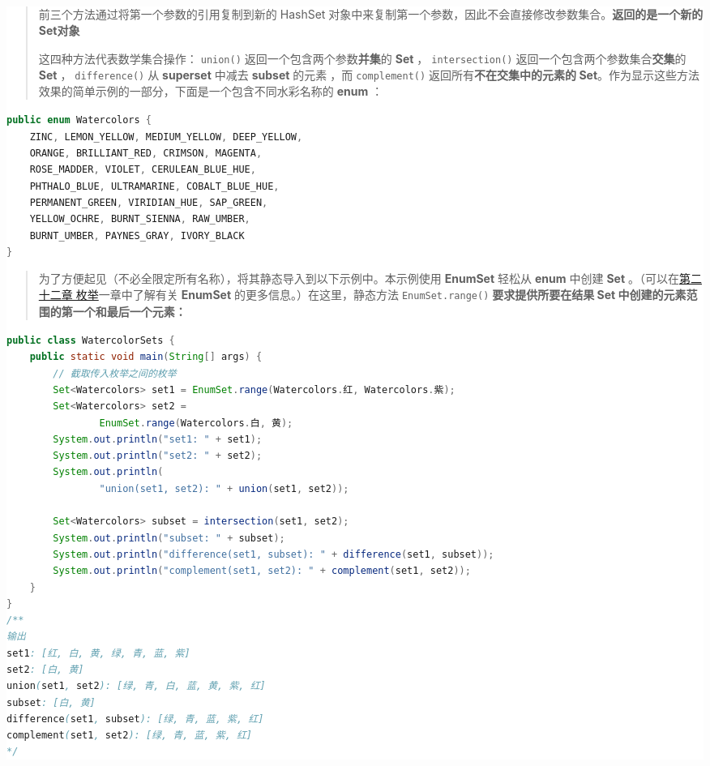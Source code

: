 ```java

```

> 前三个方法通过将第一个参数的引用复制到新的 HashSet 对象中来复制第一个参数，因此不会直接修改参数集合。**返回的是一个新的 Set对象**
>
> 这四种方法代表数学集合操作： `union()` 返回一个包含两个参数**并集**的 **Set** ， `intersection()` 返回一个包含两个参数集合**交集**的 **Set** ， `difference()` 从 **superset** 中减去 **subset** 的元素 ，而 `complement()` 返回所有**不在交集中的元素的 Set**。作为显示这些方法效果的简单示例的一部分，下面是一个包含不同水彩名称的 **enum** ：

```java
public enum Watercolors {
    ZINC, LEMON_YELLOW, MEDIUM_YELLOW, DEEP_YELLOW,
    ORANGE, BRILLIANT_RED, CRIMSON, MAGENTA,
    ROSE_MADDER, VIOLET, CERULEAN_BLUE_HUE,
    PHTHALO_BLUE, ULTRAMARINE, COBALT_BLUE_HUE,
    PERMANENT_GREEN, VIRIDIAN_HUE, SAP_GREEN,
    YELLOW_OCHRE, BURNT_SIENNA, RAW_UMBER,
    BURNT_UMBER, PAYNES_GRAY, IVORY_BLACK
}
```

> 为了方便起见（不必全限定所有名称），将其静态导入到以下示例中。本示例使用 **EnumSet** 轻松从 **enum** 中创建 **Set** 。（可以在[第二十二章 枚举](https://lingcoder.github.io/OnJava8/#/book/22-Enumerations)一章中了解有关 **EnumSet** 的更多信息。）在这里，静态方法 `EnumSet.range()` **要求提供所要在结果 Set 中创建的元素范围的第一个和最后一个元素：**

```java
public class WatercolorSets {
    public static void main(String[] args) {
        // 截取传入枚举之间的枚举
        Set<Watercolors> set1 = EnumSet.range(Watercolors.红, Watercolors.紫);
        Set<Watercolors> set2 =
                EnumSet.range(Watercolors.白, 黄);
        System.out.println("set1: " + set1);
        System.out.println("set2: " + set2);
        System.out.println(
                "union(set1, set2): " + union(set1, set2));

        Set<Watercolors> subset = intersection(set1, set2);
        System.out.println("subset: " + subset);
        System.out.println("difference(set1, subset): " + difference(set1, subset));
        System.out.println("complement(set1, set2): " + complement(set1, set2));
    }
}
/**
输出
set1: [红, 白, 黄, 绿, 青, 蓝, 紫]
set2: [白, 黄]
union(set1, set2): [绿, 青, 白, 蓝, 黄, 紫, 红]
subset: [白, 黄]
difference(set1, subset): [绿, 青, 蓝, 紫, 红]
complement(set1, set2): [绿, 青, 蓝, 紫, 红]
*/
```
